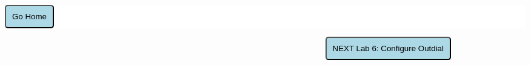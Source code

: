 <div id="button-row">
	<button onclick="mainPage()" style="
  border-radius: 5px;
  background-color: #add8e6;
  padding: 10px;">Go Home</button>

 <button onclick="nextLab()" style="
  position: absolute;
  right: 200px;
  border-radius: 5px;
  background-color: #add8e6;
  padding: 10px;">NEXT Lab 6: Configure Outdial</button>
  
</div>